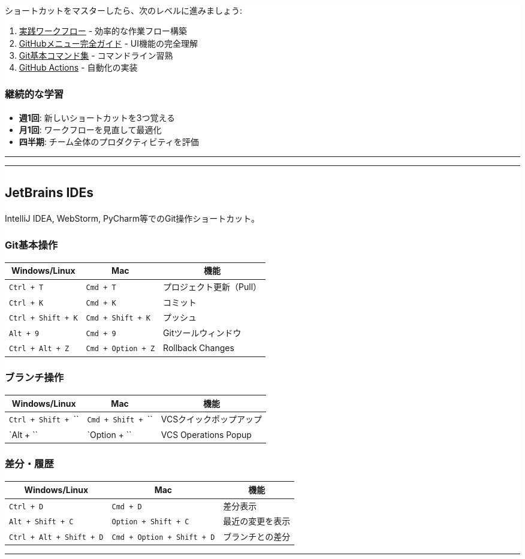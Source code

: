 ショートカットをマスターしたら、次のレベルに進みましょう:

1. [実践ワークフロー](./workflow-examples.md) - 効率的な作業フロー構築
2. [GitHubメニュー完全ガイド](./github-ui-guide.md) - UI機能の完全理解
3. [Git基本コマンド集](./git-commands.md) - コマンドライン習熟
4. [GitHub Actions](./github-actions.md) - 自動化の実装

### 継続的な学習

- **週1回**: 新しいショートカットを3つ覚える
- **月1回**: ワークフローを見直して最適化
- **四半期**: チーム全体のプロダクティビティを評価

---

---

## JetBrains IDEs

IntelliJ IDEA, WebStorm, PyCharm等でのGit操作ショートカット。

### Git基本操作

| Windows/Linux | Mac | 機能 |
|--------------|-----|------|
| `Ctrl + T` | `Cmd + T` | プロジェクト更新（Pull） |
| `Ctrl + K` | `Cmd + K` | コミット |
| `Ctrl + Shift + K` | `Cmd + Shift + K` | プッシュ |
| `Alt + 9` | `Cmd + 9` | Gitツールウィンドウ |
| `Ctrl + Alt + Z` | `Cmd + Option + Z` | Rollback Changes |

### ブランチ操作

| Windows/Linux | Mac | 機能 |
|--------------|-----|------|
| `Ctrl + Shift + `\`` | `Cmd + Shift + `\`` | VCSクイックポップアップ |
| `Alt + \`` | `Option + \`` | VCS Operations Popup |

### 差分・履歴

| Windows/Linux | Mac | 機能 |
|--------------|-----|------|
| `Ctrl + D` | `Cmd + D` | 差分表示 |
| `Alt + Shift + C` | `Option + Shift + C` | 最近の変更を表示 |
| `Ctrl + Alt + Shift + D` | `Cmd + Option + Shift + D` | ブランチとの差分 |

---